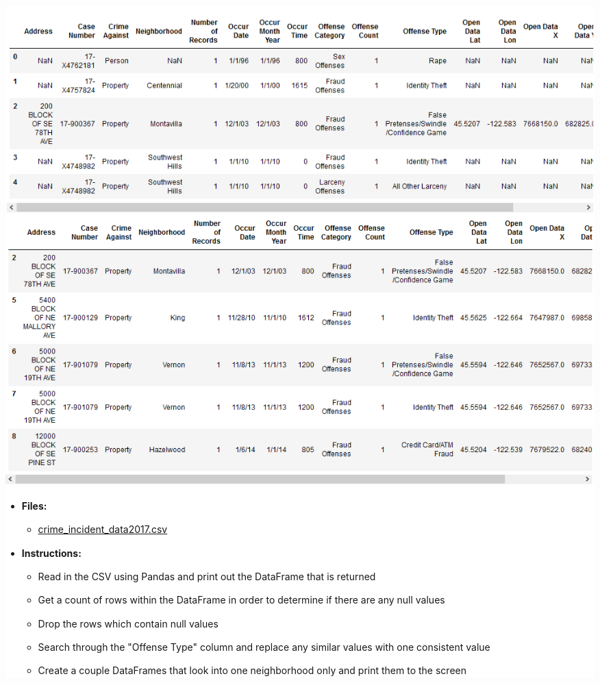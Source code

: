 ![Portland Crime Output](Images/15-PortlandCrime_Output.png)

* **Files:**

  * [crime_incident_data2017.csv](Activities/15-Par_PortlandCrime/Resources/crime_incident_data2017.csv)

* **Instructions:**

  * Read in the CSV using Pandas and print out the DataFrame that is returned

  * Get a count of rows within the DataFrame in order to determine if there are any null values

  * Drop the rows which contain null values

  * Search through the "Offense Type" column and replace any similar values with one consistent value

  * Create a couple DataFrames that look into one neighborhood only and print them to the screen

